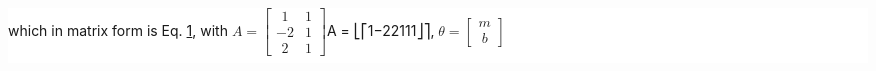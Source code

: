 <p>which in matrix form is Eq. <a href="#eq.1">1</a>, with <span class="katex--inline"><span class="katex"><span class="katex-mathml"><math><semantics><mrow><mi mathvariant="bold">A</mi><mo>=</mo><mrow><mo fence="true">[</mo><mtable><mtr><mtd><mstyle scriptlevel="0" displaystyle="false"><mn>1</mn></mstyle></mtd><mtd><mstyle scriptlevel="0" displaystyle="false"><mn>1</mn></mstyle></mtd></mtr><mtr><mtd><mstyle scriptlevel="0" displaystyle="false"><mrow><mo>−</mo><mn>2</mn></mrow></mstyle></mtd><mtd><mstyle scriptlevel="0" displaystyle="false"><mn>1</mn></mstyle></mtd></mtr><mtr><mtd><mstyle scriptlevel="0" displaystyle="false"><mn>2</mn></mstyle></mtd><mtd><mstyle scriptlevel="0" displaystyle="false"><mn>1</mn></mstyle></mtd></mtr></mtable><mo fence="true">]</mo></mrow></mrow><annotation encoding="application/x-tex">\mathbf A = \begin{bmatrix} 1 &amp;amp; 1 \\ -2 &amp;amp; 1 \\ 2 &amp;amp; 1 \end{bmatrix}</annotation></semantics></math></span><span class="katex-html" aria-hidden="true"><span class="base"><span class="strut" style="height: 0.68611em; vertical-align: 0em;"></span><span class="mord mathbf">A</span><span class="mspace" style="margin-right: 0.277778em;"></span><span class="mrel">=</span><span class="mspace" style="margin-right: 0.277778em;"></span></span><span class="base"><span class="strut" style="height: 3.60004em; vertical-align: -1.55002em;"></span><span class="minner"><span class="mopen"><span class="delimsizing mult"><span class="vlist-t vlist-t2"><span class="vlist-r"><span class="vlist" style="height: 2.05002em;"><span class="" style="top: -2.25em;"><span class="pstrut" style="height: 3.155em;"></span><span class="delimsizinginner delim-size4"><span class="">⎣</span></span></span><span class="" style="top: -4.05002em;"><span class="pstrut" style="height: 3.155em;"></span><span class="delimsizinginner delim-size4"><span class="">⎡</span></span></span></span><span class="vlist-s">​</span></span><span class="vlist-r"><span class="vlist" style="height: 1.55002em;"><span class=""></span></span></span></span></span></span><span class="mord"><span class="mtable"><span class="col-align-c"><span class="vlist-t vlist-t2"><span class="vlist-r"><span class="vlist" style="height: 2.05em;"><span class="" style="top: -4.21em;"><span class="pstrut" style="height: 3em;"></span><span class="mord"><span class="mord">1</span></span></span><span class="" style="top: -3.01em;"><span class="pstrut" style="height: 3em;"></span><span class="mord"><span class="mord">−</span><span class="mord">2</span></span></span><span class="" style="top: -1.81em;"><span class="pstrut" style="height: 3em;"></span><span class="mord"><span class="mord">2</span></span></span></span><span class="vlist-s">​</span></span><span class="vlist-r"><span class="vlist" style="height: 1.55em;"><span class=""></span></span></span></span></span><span class="arraycolsep" style="width: 0.5em;"></span><span class="arraycolsep" style="width: 0.5em;"></span><span class="col-align-c"><span class="vlist-t vlist-t2"><span class="vlist-r"><span class="vlist" style="height: 2.05em;"><span class="" style="top: -4.21em;"><span class="pstrut" style="height: 3em;"></span><span class="mord"><span class="mord">1</span></span></span><span class="" style="top: -3.01em;"><span class="pstrut" style="height: 3em;"></span><span class="mord"><span class="mord">1</span></span></span><span class="" style="top: -1.81em;"><span class="pstrut" style="height: 3em;"></span><span class="mord"><span class="mord">1</span></span></span></span><span class="vlist-s">​</span></span><span class="vlist-r"><span class="vlist" style="height: 1.55em;"><span class=""></span></span></span></span></span></span></span><span class="mclose"><span class="delimsizing mult"><span class="vlist-t vlist-t2"><span class="vlist-r"><span class="vlist" style="height: 2.05002em;"><span class="" style="top: -2.25em;"><span class="pstrut" style="height: 3.155em;"></span><span class="delimsizinginner delim-size4"><span class="">⎦</span></span></span><span class="" style="top: -4.05002em;"><span class="pstrut" style="height: 3.155em;"></span><span class="delimsizinginner delim-size4"><span class="">⎤</span></span></span></span><span class="vlist-s">​</span></span><span class="vlist-r"><span class="vlist" style="height: 1.55002em;"><span class=""></span></span></span></span></span></span></span></span></span></span></span>, <span class="katex--inline"><span class="katex"><span class="katex-mathml"><math><semantics><mrow><mi>θ</mi><mo>=</mo><mrow><mo fence="true">[</mo><mtable><mtr><mtd><mstyle scriptlevel="0" displaystyle="false"><mi>m</mi></mstyle></mtd></mtr><mtr><mtd><mstyle scriptlevel="0" displaystyle="false"><mi>b</mi></mstyle></mtd></mtr></mtable><mo fence="true">]</mo></mrow></mrow><annotation encoding="application/x-tex">\theta = \begin{bmatrix} m \\ b